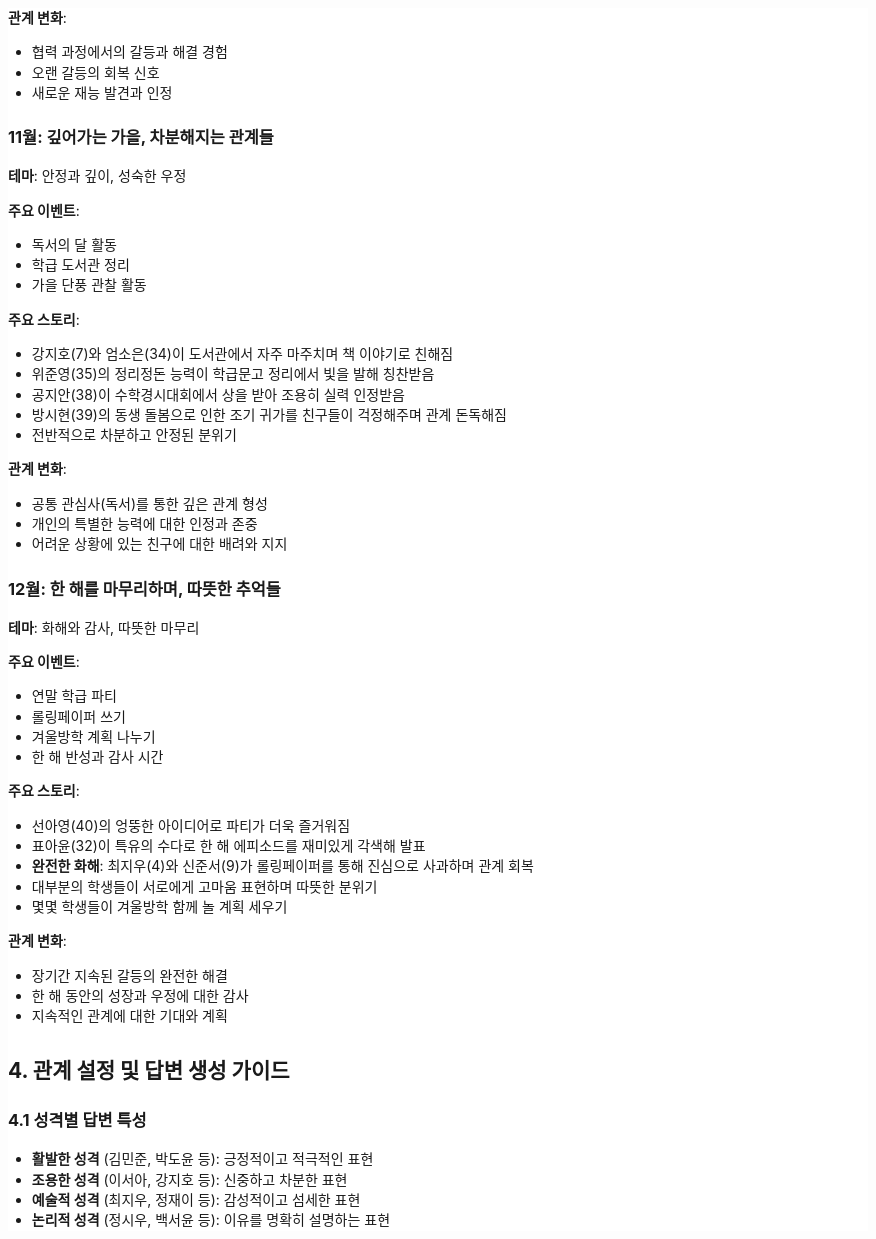 **관계 변화**:
- 협력 과정에서의 갈등과 해결 경험
- 오랜 갈등의 회복 신호
- 새로운 재능 발견과 인정

### 11월: 깊어가는 가을, 차분해지는 관계들
**테마**: 안정과 깊이, 성숙한 우정

**주요 이벤트**:
- 독서의 달 활동
- 학급 도서관 정리
- 가을 단풍 관찰 활동

**주요 스토리**:
- 강지호(7)와 엄소은(34)이 도서관에서 자주 마주치며 책 이야기로 친해짐
- 위준영(35)의 정리정돈 능력이 학급문고 정리에서 빛을 발해 칭찬받음
- 공지안(38)이 수학경시대회에서 상을 받아 조용히 실력 인정받음
- 방시현(39)의 동생 돌봄으로 인한 조기 귀가를 친구들이 걱정해주며 관계 돈독해짐
- 전반적으로 차분하고 안정된 분위기

**관계 변화**:
- 공통 관심사(독서)를 통한 깊은 관계 형성
- 개인의 특별한 능력에 대한 인정과 존중
- 어려운 상황에 있는 친구에 대한 배려와 지지

### 12월: 한 해를 마무리하며, 따뜻한 추억들
**테마**: 화해와 감사, 따뜻한 마무리

**주요 이벤트**:
- 연말 학급 파티
- 롤링페이퍼 쓰기
- 겨울방학 계획 나누기
- 한 해 반성과 감사 시간

**주요 스토리**:
- 선아영(40)의 엉뚱한 아이디어로 파티가 더욱 즐거워짐
- 표아윤(32)이 특유의 수다로 한 해 에피소드를 재미있게 각색해 발표
- **완전한 화해**: 최지우(4)와 신준서(9)가 롤링페이퍼를 통해 진심으로 사과하며 관계 회복
- 대부분의 학생들이 서로에게 고마움 표현하며 따뜻한 분위기
- 몇몇 학생들이 겨울방학 함께 놀 계획 세우기

**관계 변화**:
- 장기간 지속된 갈등의 완전한 해결
- 한 해 동안의 성장과 우정에 대한 감사
- 지속적인 관계에 대한 기대와 계획

## 4. 관계 설정 및 답변 생성 가이드

### 4.1 성격별 답변 특성
- **활발한 성격** (김민준, 박도윤 등): 긍정적이고 적극적인 표현
- **조용한 성격** (이서아, 강지호 등): 신중하고 차분한 표현
- **예술적 성격** (최지우, 정재이 등): 감성적이고 섬세한 표현
- **논리적 성격** (정시우, 백서윤 등): 이유를 명확히 설명하는 표현
